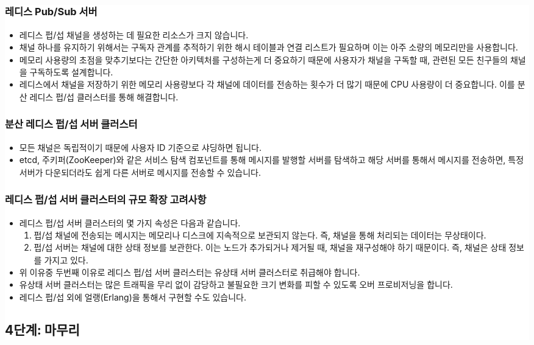 ### 레디스 Pub/Sub 서버

* 레디스 펍/섭 채널을 생성하는 데 필요한 리소스가 크지 않습니다.
* 채널 하나를 유지하기 위해서는 구독자 관계를 추적하기 위한 해시 테이블과 연결 리스트가 필요하며 이는 아주 소량의 메모리만을 사용합니다.
* 메모리 사용량의 초점을 맞추기보다는 간단한 아키텍처를 구성하는게 더 중요하기 때문에 
사용자가 채널을 구독할 때, 관련된 모든 친구들의 채널을 구독하도록 설계합니다.
* 레디스에서 채널을 저장하기 위한 메모리 사용량보다 각 채널에 데이터를 전송하는 횟수가 더 많기 때문에 CPU 사용량이 더 중요합니다. 
이를 분산 레디스 펍/섭 클러스터를 통해 해결합니다.

### 분산 레디스 펍/섭 서버 클러스터

* 모든 채널은 독립적이기 때문에 사용자 ID 기준으로 샤딩하면 됩니다.
* etcd, 주키퍼(ZooKeeper)와 같은 서비스 탐색 컴포넌트를 통해 메시지를 발행할 서버를 탐색하고 해당 서버를 통해서 메시지를 전송하면, 
특정 서버가 다운되더라도 쉽게 다른 서버로 메시지를 전송할 수 있습니다.

### 레디스 펍/섭 서버 클러스터의 규모 확장 고려사항

* 레디스 펍/섭 서버 클러스터의 몇 가지 속성은 다음과 같습니다.
  1. 펍/섭 채널에 전송되는 메시지는 메모리나 디스크에 지속적으로 보관되지 않는다. 즉, 채널을 통해 처리되는 데이터는 무상태이다.
  2. 펍/섭 서버는 채널에 대한 상태 정보를 보관한다. 이는 노드가 추가되거나 제거될 때, 채널을 재구성해야 하기 때문이다. 즉, 채널은 상태 정보를 가지고 있다.
* 위 이유중 두번째 이유로 레디스 펍/섭 서버 클러스터는 유상태 서버 클러스터로 취급해야 합니다.
* 유상태 서버 클러스터는 많은 트래픽을 무리 없이 감당하고 불필요한 크기 변화를 피할 수 있도록 오버 프로비저닝을 합니다.
* 레디스 펍/섭 외에 얼랭(Erlang)을 통해서 구현할 수도 있습니다.

## 4단계: 마무리